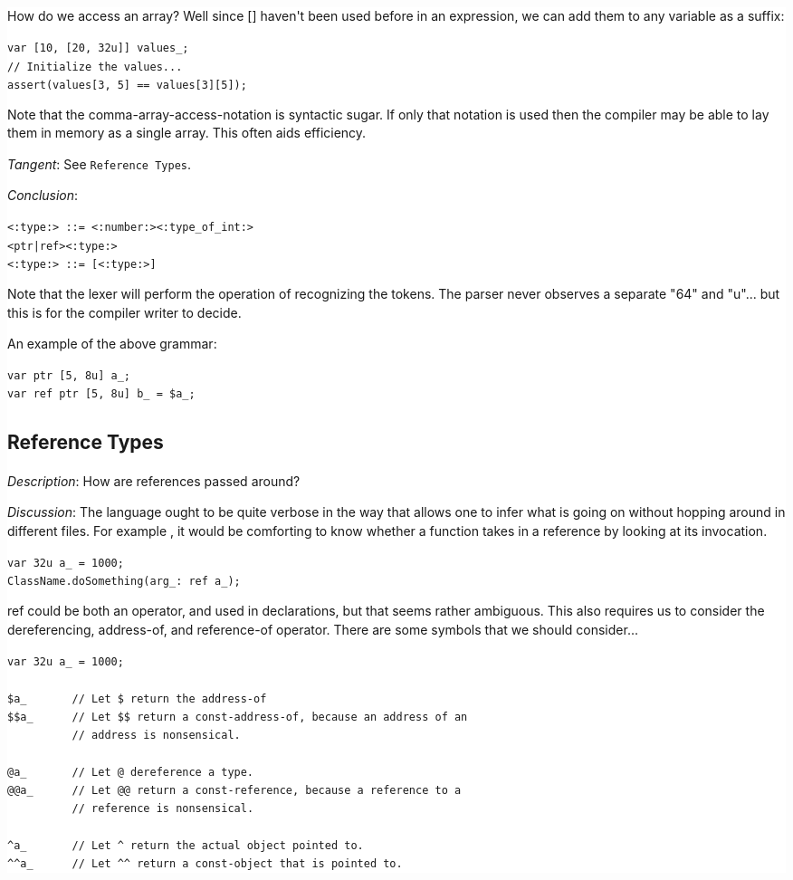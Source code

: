 
How do we access an array? Well since [] haven't been used before in an
expression, we can add them to any variable as a suffix:

    var [10, [20, 32u]] values_;
    // Initialize the values...
    assert(values[3, 5] == values[3][5]);

Note that the comma-array-access-notation is syntactic sugar. If only that
notation is used then the compiler may be able to lay them in memory as a single
array. This often aids efficiency.

*Tangent*: See `Reference Types`.

*Conclusion*:

    <:type:> ::= <:number:><:type_of_int:>
    <ptr|ref><:type:>
    <:type:> ::= [<:type:>]

Note that the lexer will perform the operation of recognizing the tokens. The
parser never observes a separate "64" and "u"... but this is for the compiler
writer to decide.

An example of the above grammar:

    var ptr [5, 8u] a_;
    var ref ptr [5, 8u] b_ = $a_;


## Reference Types ##
*Description*: How are references passed around?

*Discussion*: The language ought to be quite verbose in the way that allows one
to infer what is going on without hopping around in different files. For example
, it would be comforting to know whether a function takes in a reference by
looking at its invocation.

    var 32u a_ = 1000;
    ClassName.doSomething(arg_: ref a_);

ref could be both an operator, and used in declarations, but that seems rather
ambiguous. This also requires us to consider the dereferencing, address-of, and
reference-of operator. There are some symbols that we should consider...

    var 32u a_ = 1000;

    $a_       // Let $ return the address-of
    $$a_      // Let $$ return a const-address-of, because an address of an
              // address is nonsensical.

    @a_       // Let @ dereference a type.
    @@a_      // Let @@ return a const-reference, because a reference to a
              // reference is nonsensical.

    ^a_       // Let ^ return the actual object pointed to.
    ^^a_      // Let ^^ return a const-object that is pointed to.


